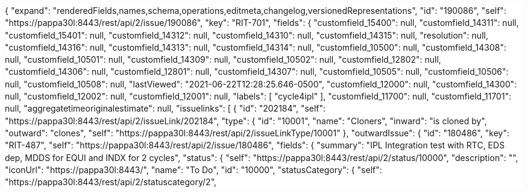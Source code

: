 {
    "expand": "renderedFields,names,schema,operations,editmeta,changelog,versionedRepresentations",
    "id": "190086",
    "self": "https://pappa30l:8443/rest/api/2/issue/190086",
    "key": "RIT-701",
    "fields": {
        "customfield_15400": null,
        "customfield_14311": null,
        "customfield_15401": null,
        "customfield_14312": null,
        "customfield_14310": null,
        "customfield_14315": null,
        "resolution": null,
        "customfield_14316": null,
        "customfield_14313": null,
        "customfield_14314": null,
        "customfield_10500": null,
        "customfield_14308": null,
        "customfield_10501": null,
        "customfield_14309": null,
        "customfield_10502": null,
        "customfield_12802": null,
        "customfield_14306": null,
        "customfield_12801": null,
        "customfield_14307": null,
        "customfield_10505": null,
        "customfield_10506": null,
        "customfield_10508": null, 
        "lastViewed": "2021-06-22T12:28:25.646-0500",
        "customfield_12000": null,
        "customfield_14300": null,
        "customfield_12002": null,
        "customfield_12001": null,
        "labels": [
            "cycle4ipl"
        ],
        "customfield_11700": null,
        "customfield_11701": null,
        "aggregatetimeoriginalestimate": null,
        "issuelinks": [
            {
                "id": "202184",
                "self": "https://pappa30l:8443/rest/api/2/issueLink/202184",
                "type": {
                    "id": "10001",
                    "name": "Cloners",
                    "inward": "is cloned by",
                    "outward": "clones",
                    "self": "https://pappa30l:8443/rest/api/2/issueLinkType/10001"
                },
                "outwardIssue": {
                    "id": "180486",
                    "key": "RIT-487",
                    "self": "https://pappa30l:8443/rest/api/2/issue/180486",
                    "fields": {
                        "summary": "IPL Integration test with RTC, EDS dep, MDDS for EQUI and INDX for 2 cycles",
                        "status": {
                            "self": "https://pappa30l:8443/rest/api/2/status/10000",
                            "description": "",
                            "iconUrl": "https://pappa30l:8443/",
                            "name": "To Do",
                            "id": "10000",
                            "statusCategory": {
                                "self": "https://pappa30l:8443/rest/api/2/statuscategory/2",